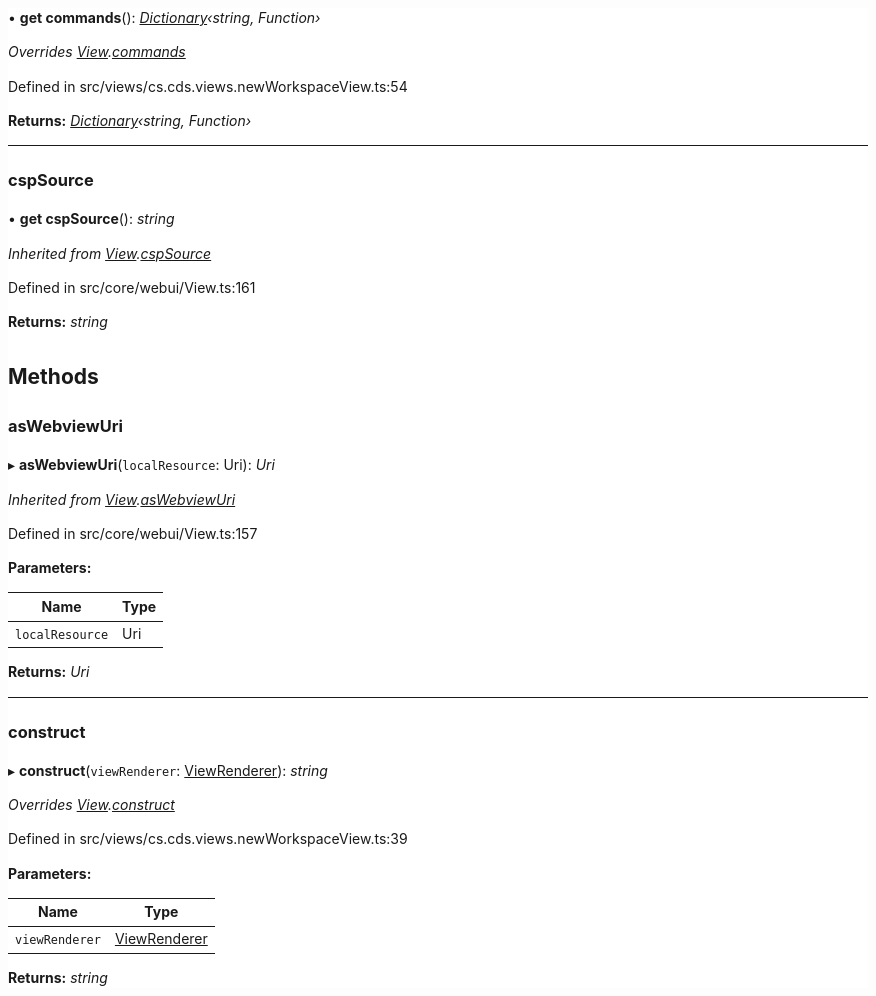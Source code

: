 • **get commands**(): *[Dictionary](_core_types_dictionary_.dictionary.md)‹string, Function›*

*Overrides [View](_core_webui_view_.view.md).[commands](_core_webui_view_.view.md#commands)*

Defined in src/views/cs.cds.views.newWorkspaceView.ts:54

**Returns:** *[Dictionary](_core_types_dictionary_.dictionary.md)‹string, Function›*

___

###  cspSource

• **get cspSource**(): *string*

*Inherited from [View](_core_webui_view_.view.md).[cspSource](_core_webui_view_.view.md#cspsource)*

Defined in src/core/webui/View.ts:161

**Returns:** *string*

## Methods

###  asWebviewUri

▸ **asWebviewUri**(`localResource`: Uri): *Uri*

*Inherited from [View](_core_webui_view_.view.md).[asWebviewUri](_core_webui_view_.view.md#aswebviewuri)*

Defined in src/core/webui/View.ts:157

**Parameters:**

Name | Type |
------ | ------ |
`localResource` | Uri |

**Returns:** *Uri*

___

###  construct

▸ **construct**(`viewRenderer`: [ViewRenderer](_core_webui_viewrenderer_.viewrenderer.md)): *string*

*Overrides [View](_core_webui_view_.view.md).[construct](_core_webui_view_.view.md#abstract-construct)*

Defined in src/views/cs.cds.views.newWorkspaceView.ts:39

**Parameters:**

Name | Type |
------ | ------ |
`viewRenderer` | [ViewRenderer](_core_webui_viewrenderer_.viewrenderer.md) |

**Returns:** *string*
